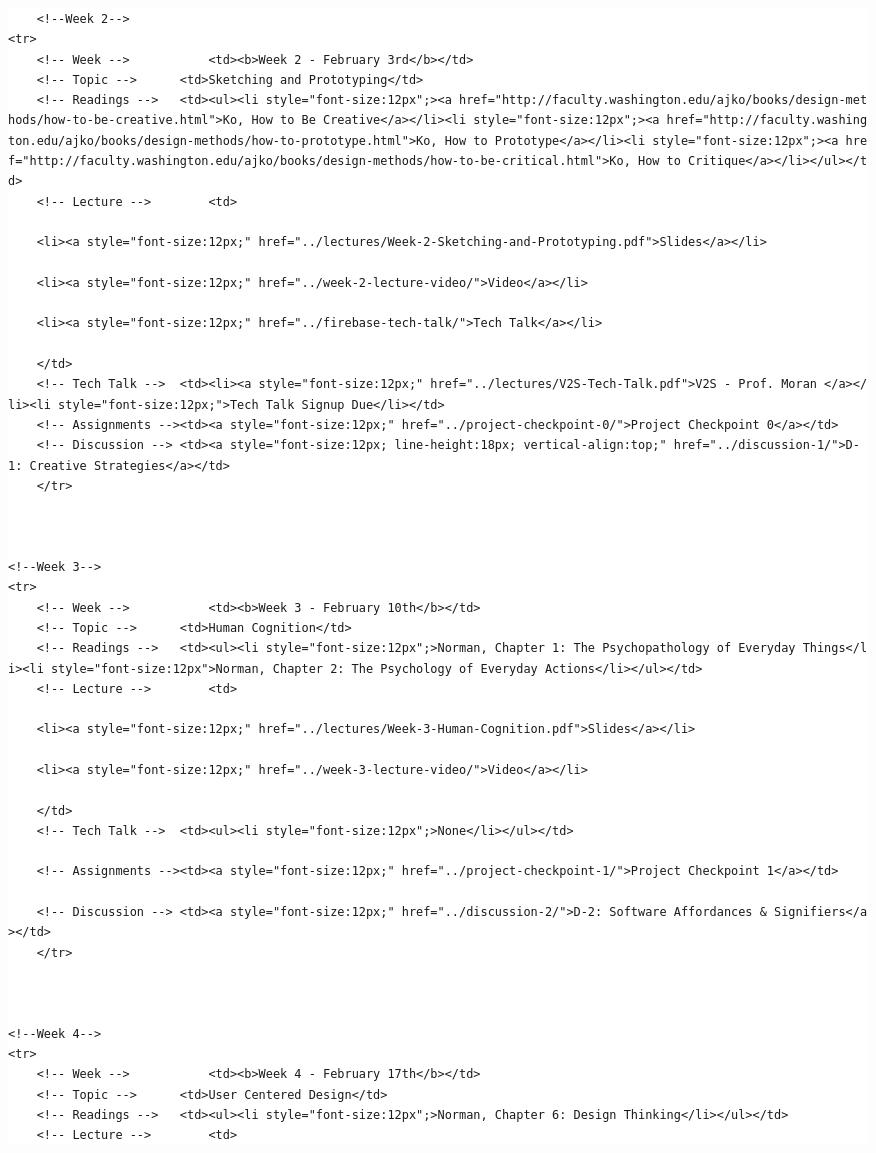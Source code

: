 
		
		<!--Week 2-->
	<tr>
		<!-- Week -->			<td><b>Week 2 - February 3rd</b></td>
		<!-- Topic -->		<td>Sketching and Prototyping</td>
		<!-- Readings -->	<td><ul><li style="font-size:12px";><a href="http://faculty.washington.edu/ajko/books/design-methods/how-to-be-creative.html">Ko, How to Be Creative</a></li><li style="font-size:12px";><a href="http://faculty.washington.edu/ajko/books/design-methods/how-to-prototype.html">Ko, How to Prototype</a></li><li style="font-size:12px";><a href="http://faculty.washington.edu/ajko/books/design-methods/how-to-be-critical.html">Ko, How to Critique</a></li></ul></td>
		<!-- Lecture -->		<td>
		
		<li><a style="font-size:12px;" href="../lectures/Week-2-Sketching-and-Prototyping.pdf">Slides</a></li>
		
		<li><a style="font-size:12px;" href="../week-2-lecture-video/">Video</a></li>
		
		<li><a style="font-size:12px;" href="../firebase-tech-talk/">Tech Talk</a></li>
		
		</td>
		<!-- Tech Talk -->	<td><li><a style="font-size:12px;" href="../lectures/V2S-Tech-Talk.pdf">V2S - Prof. Moran </a></li><li style="font-size:12px;">Tech Talk Signup Due</li></td>
		<!-- Assignments --><td><a style="font-size:12px;" href="../project-checkpoint-0/">Project Checkpoint 0</a></td>
		<!-- Discussion -->	<td><a style="font-size:12px; line-height:18px; vertical-align:top;" href="../discussion-1/">D-1: Creative Strategies</a></td>
		</tr>


		
	<!--Week 3-->
	<tr>
		<!-- Week -->			<td><b>Week 3 - February 10th</b></td>
		<!-- Topic -->		<td>Human Cognition</td>
		<!-- Readings -->	<td><ul><li style="font-size:12px";>Norman, Chapter 1: The Psychopathology of Everyday Things</li><li style="font-size:12px">Norman, Chapter 2: The Psychology of Everyday Actions</li></ul></td>
		<!-- Lecture -->		<td>
		
		<li><a style="font-size:12px;" href="../lectures/Week-3-Human-Cognition.pdf">Slides</a></li>
		
		<li><a style="font-size:12px;" href="../week-3-lecture-video/">Video</a></li>
		
		</td>
		<!-- Tech Talk -->	<td><ul><li style="font-size:12px";>None</li></ul></td>
		
		<!-- Assignments --><td><a style="font-size:12px;" href="../project-checkpoint-1/">Project Checkpoint 1</a></td>
		
		<!-- Discussion -->	<td><a style="font-size:12px;" href="../discussion-2/">D-2: Software Affordances & Signifiers</a></td>
		</tr>
		
		
		
	<!--Week 4-->
	<tr>
		<!-- Week -->			<td><b>Week 4 - February 17th</b></td>
		<!-- Topic -->		<td>User Centered Design</td>
		<!-- Readings -->	<td><ul><li style="font-size:12px";>Norman, Chapter 6: Design Thinking</li></ul></td>
		<!-- Lecture -->		<td>
		